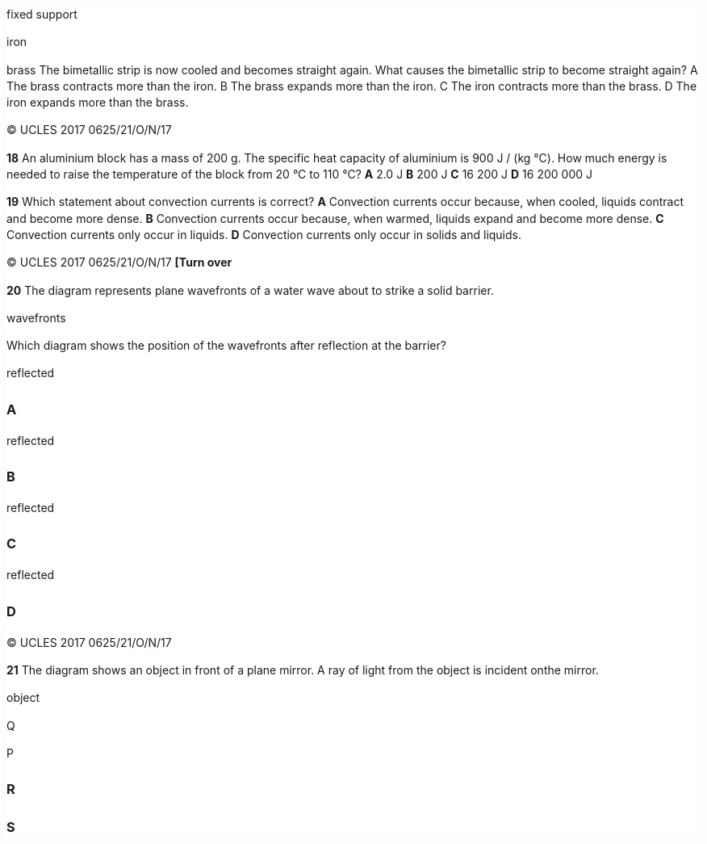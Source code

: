  fixed support 

 iron 

 brass The bimetallic strip is now cooled and becomes straight again. What causes the bimetallic strip to become straight again? A The brass contracts more than the iron. B The brass expands more than the iron. C The iron contracts more than the brass. D The iron expands more than the brass. 


© UCLES 2017 0625/21/O/N/17 

**18** An aluminium block has a mass of 200 g. The specific heat capacity of aluminium is 900 J / (kg °C). How much energy is needed to raise the temperature of the block from 20 °C to 110 °C? **A** 2.0 J **B** 200 J **C** 16 200 J **D** 16 200 000 J 

**19** Which statement about convection currents is correct? **A** Convection currents occur because, when cooled, liquids contract and become more dense. **B** Convection currents occur because, when warmed, liquids expand and become more dense. **C** Convection currents only occur in liquids. **D** Convection currents only occur in solids and liquids. 


© UCLES 2017 0625/21/O/N/17 **[Turn over** 

**20** The diagram represents plane wavefronts of a water wave about to strike a solid barrier. 

 wavefronts 

 Which diagram shows the position of the wavefronts after reflection at the barrier? 

 reflected 

### A 

 reflected 

### B 

 reflected 

### C 

 reflected 

### D 


© UCLES 2017 0625/21/O/N/17 

**21** The diagram shows an object in front of a plane mirror. A ray of light from the object is incident onthe mirror. 

 object 

 Q 

 P 

### R 

### S 

